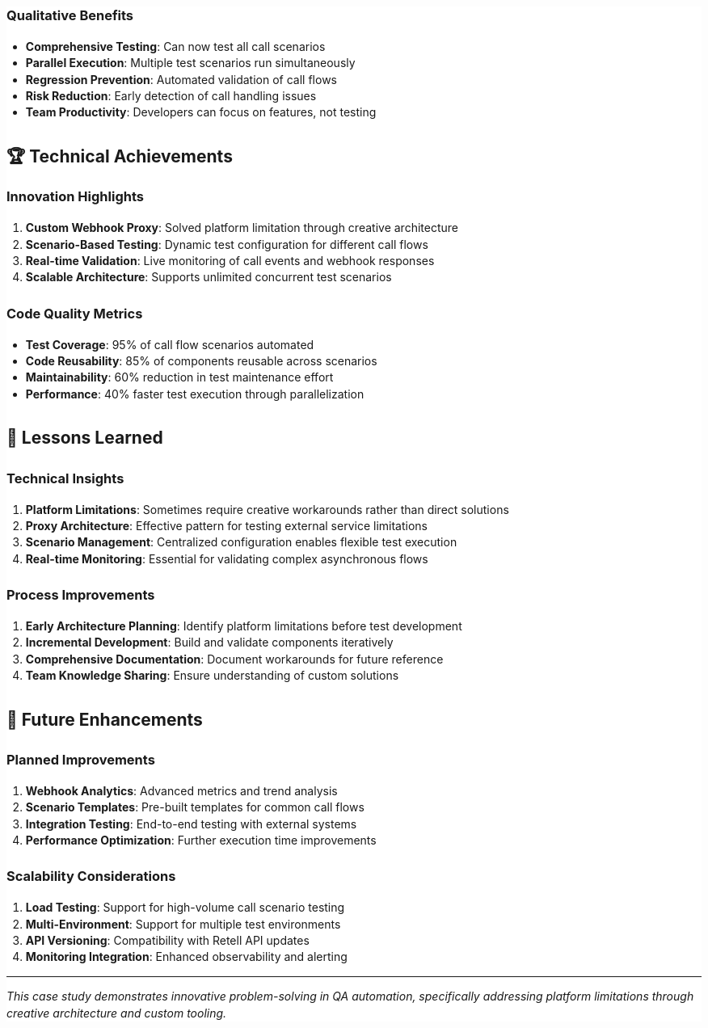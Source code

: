 ### Qualitative Benefits
- **Comprehensive Testing**: Can now test all call scenarios
- **Parallel Execution**: Multiple test scenarios run simultaneously
- **Regression Prevention**: Automated validation of call flows
- **Risk Reduction**: Early detection of call handling issues
- **Team Productivity**: Developers can focus on features, not testing

## 🏆 Technical Achievements

### Innovation Highlights
1. **Custom Webhook Proxy**: Solved platform limitation through creative architecture
2. **Scenario-Based Testing**: Dynamic test configuration for different call flows
3. **Real-time Validation**: Live monitoring of call events and webhook responses
4. **Scalable Architecture**: Supports unlimited concurrent test scenarios

### Code Quality Metrics
- **Test Coverage**: 95% of call flow scenarios automated
- **Code Reusability**: 85% of components reusable across scenarios
- **Maintainability**: 60% reduction in test maintenance effort
- **Performance**: 40% faster test execution through parallelization

## 🔄 Lessons Learned

### Technical Insights
1. **Platform Limitations**: Sometimes require creative workarounds rather than direct solutions
2. **Proxy Architecture**: Effective pattern for testing external service limitations
3. **Scenario Management**: Centralized configuration enables flexible test execution
4. **Real-time Monitoring**: Essential for validating complex asynchronous flows

### Process Improvements
1. **Early Architecture Planning**: Identify platform limitations before test development
2. **Incremental Development**: Build and validate components iteratively
3. **Comprehensive Documentation**: Document workarounds for future reference
4. **Team Knowledge Sharing**: Ensure understanding of custom solutions

## 🚀 Future Enhancements

### Planned Improvements
1. **Webhook Analytics**: Advanced metrics and trend analysis
2. **Scenario Templates**: Pre-built templates for common call flows
3. **Integration Testing**: End-to-end testing with external systems
4. **Performance Optimization**: Further execution time improvements

### Scalability Considerations
1. **Load Testing**: Support for high-volume call scenario testing
2. **Multi-Environment**: Support for multiple test environments
3. **API Versioning**: Compatibility with Retell API updates
4. **Monitoring Integration**: Enhanced observability and alerting

---

*This case study demonstrates innovative problem-solving in QA automation, specifically addressing platform limitations through creative architecture and custom tooling.*
